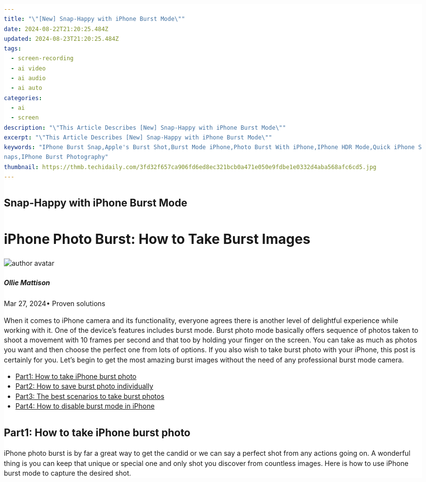 ```yaml
---
title: "\"[New] Snap-Happy with iPhone Burst Mode\""
date: 2024-08-22T21:20:25.484Z
updated: 2024-08-23T21:20:25.484Z
tags: 
  - screen-recording
  - ai video
  - ai audio
  - ai auto
categories: 
  - ai
  - screen
description: "\"This Article Describes [New] Snap-Happy with iPhone Burst Mode\""
excerpt: "\"This Article Describes [New] Snap-Happy with iPhone Burst Mode\""
keywords: "IPhone Burst Snap,Apple's Burst Shot,Burst Mode iPhone,Photo Burst With iPhone,IPhone HDR Mode,Quick iPhone Snaps,IPhone Burst Photography"
thumbnail: https://thmb.techidaily.com/3fd32f657ca906fd6ed8ec321bcb0a471e050e9fdbe1e0332d4aba568afc6cd5.jpg
---
```


## Snap-Happy with iPhone Burst Mode

# iPhone Photo Burst: How to Take Burst Images

![author avatar](https://images.wondershare.com/filmora/article-images/ollie-mattison.jpg)

##### Ollie Mattison

 Mar 27, 2024• Proven solutions

 When it comes to iPhone camera and its functionality, everyone agrees there is another level of delightful experience while working with it. One of the device’s features includes burst mode. Burst photo mode basically offers sequence of photos taken to shoot a movement with 10 frames per second and that too by holding your finger on the screen. You can take as much as photos you want and then choose the perfect one from lots of options. If you also wish to take burst photo with your iPhone, this post is certainly for you. Let’s begin to get the most amazing burst images without the need of any professional burst mode camera.

* [Part1: How to take iPhone burst photo](#part1)
* [Part2: How to save burst photo individually](#part2)
* [Part3: The best scenarios to take burst photos](#part3)
* [Part4: How to disable burst mode in iPhone](#part4)

## Part1: How to take iPhone burst photo

 iPhone photo burst is by far a great way to get the candid or we can say a perfect shot from any actions going on. A wonderful thing is you can keep that unique or special one and only shot you discover from countless images. Here is how to use iPhone burst mode to capture the desired shot.
